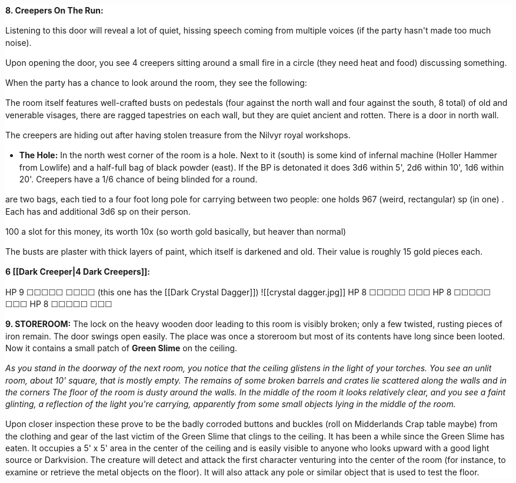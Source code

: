**8. Creepers On The Run:**

Listening to this door will reveal a lot of quiet, hissing speech coming from multiple voices (if the party hasn't made too much noise).

Upon opening the door, you see 4 creepers sitting around a small fire in a circle (they need heat and food) discussing something.

When the party has a chance to look around the room, they see the following:

The room itself features well-crafted busts on pedestals (four against the north wall and four against the south, 8 total) of old and venerable visages, there are ragged tapestries on each wall, but they are quiet ancient and rotten. There is a door in north wall.

The creepers are hiding out after having stolen treasure from the Nilvyr royal workshops. 

- **The Hole:** In the north west corner of the room is a hole. Next to it (south) is some kind of infernal machine (Holler Hammer from Lowlife) and a half-full bag of black powder (east). If the BP is detonated it does 3d6 within 5', 2d6 within 10', 1d6 within 20'. Creepers have a 1/6 chance of being blinded for a round.

are two bags, each tied to a four foot long pole for carrying between two people: one holds 967 (weird, rectangular) sp (in one) . Each has and additional 3d6 sp on their person.

100 a slot for this money, its worth 10x (so worth gold basically, but heaver than normal)

The busts are plaster with thick layers of paint, which itself is darkened and old. Their value is roughly 15 gold pieces each. 

**6 [[Dark Creeper|4 Dark Creepers]]:** 

HP 9 ☐☐☐☐☐ ☐☐☐☐ (this one has the [[Dark Crystal Dagger]])
![[crystal dagger.jpg]]
HP 8 ☐☐☐☐☐ ☐☐☐
HP 8 ☐☐☐☐☐ ☐☐☐
HP 8 ☐☐☐☐☐ ☐☐☐

**9. STOREROOM:** The lock on the heavy wooden door leading to this room is visibly broken; only a few twisted, rusting pieces of iron remain. The door swings open easily. The place was once a storeroom but most of its contents have long since been looted. Now it contains a small patch of **Green Slime** on the ceiling.

*As you stand in the doorway of the next room, you notice that the ceiling glistens in the light of your torches. You see an unlit room, about 10' square, that is mostly empty. The remains of some broken barrels and crates lie scattered along the walls and in the corners The floor of the room is dusty around the walls. In the middle of the room it looks relatively clear, and you see a faint glinting, a reflection of the light you're carrying, apparently from some small objects lying in the middle of the room.*

Upon closer inspection these prove to be the badly corroded buttons and buckles (roll on Midderlands Crap table maybe) from the clothing and gear of the last victim of the Green Slime that clings to the ceiling. It has been a while since the Green Slime has eaten. It occupies a 5' x 5' area in the center of the ceiling and is easily visible to anyone who looks upward with a good light source or Darkvision. The creature will detect and attack the first character venturing into the center of the room (for instance, to examine or retrieve the metal objects on the floor). It will also attack any pole or similar object that is used to test the floor.
